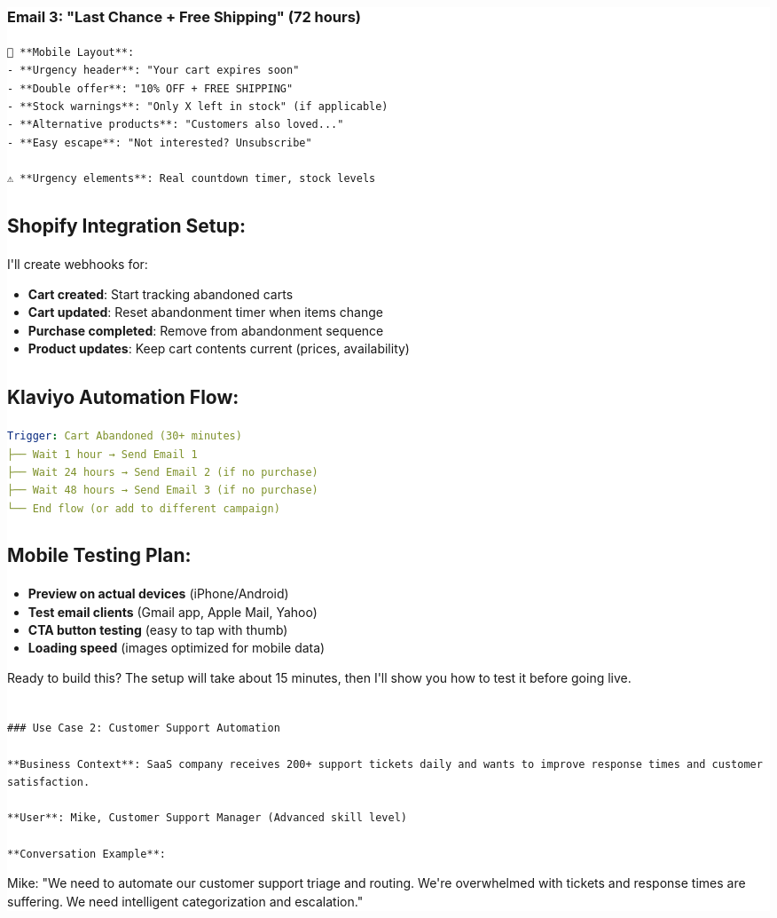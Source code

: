 ### **Email 3: "Last Chance + Free Shipping" (72 hours)**
```html
📱 **Mobile Layout**:
- **Urgency header**: "Your cart expires soon"
- **Double offer**: "10% OFF + FREE SHIPPING"
- **Stock warnings**: "Only X left in stock" (if applicable)
- **Alternative products**: "Customers also loved..."
- **Easy escape**: "Not interested? Unsubscribe"

⚠️ **Urgency elements**: Real countdown timer, stock levels
```

## **Shopify Integration Setup**:

I'll create webhooks for:
- **Cart created**: Start tracking abandoned carts
- **Cart updated**: Reset abandonment timer when items change
- **Purchase completed**: Remove from abandonment sequence
- **Product updates**: Keep cart contents current (prices, availability)

## **Klaviyo Automation Flow**:
```yaml
Trigger: Cart Abandoned (30+ minutes)
├── Wait 1 hour → Send Email 1
├── Wait 24 hours → Send Email 2 (if no purchase)
├── Wait 48 hours → Send Email 3 (if no purchase)
└── End flow (or add to different campaign)
```

## **Mobile Testing Plan**:
- **Preview on actual devices** (iPhone/Android)
- **Test email clients** (Gmail app, Apple Mail, Yahoo)
- **CTA button testing** (easy to tap with thumb)
- **Loading speed** (images optimized for mobile data)

Ready to build this? The setup will take about 15 minutes, then I'll show you how to test it before going live.
```

### Use Case 2: Customer Support Automation

**Business Context**: SaaS company receives 200+ support tickets daily and wants to improve response times and customer satisfaction.

**User**: Mike, Customer Support Manager (Advanced skill level)

**Conversation Example**:

```
Mike: "We need to automate our customer support triage and routing. We're overwhelmed with tickets and response times are suffering. We need intelligent categorization and escalation."
